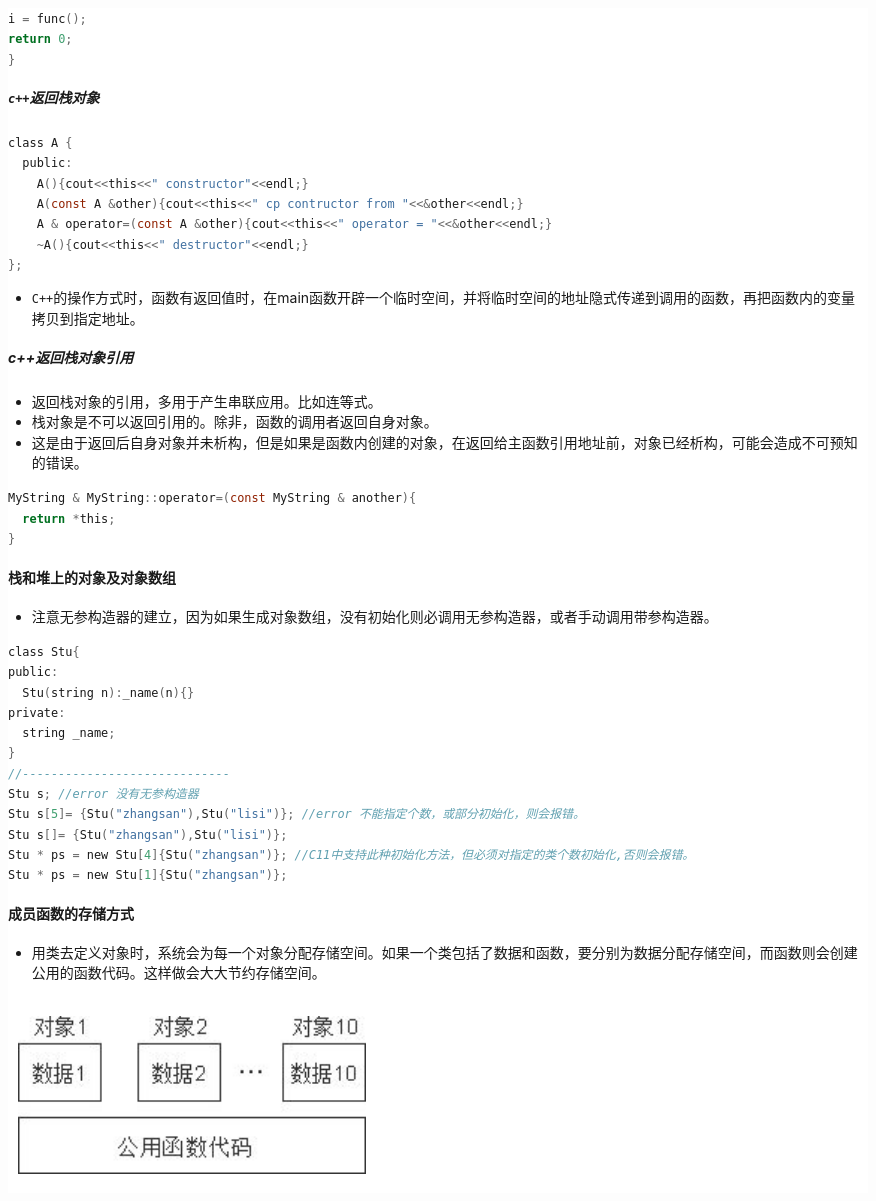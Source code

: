 ```c
i = func();
return 0;
}
```

##### `c++`返回栈对象
```c
class A {
  public:
    A(){cout<<this<<" constructor"<<endl;}
    A(const A &other){cout<<this<<" cp contructor from "<<&other<<endl;}
    A & operator=(const A &other){cout<<this<<" operator = "<<&other<<endl;}
    ~A(){cout<<this<<" destructor"<<endl;}
};
```

- `C++`的操作方式时，函数有返回值时，在main函数开辟一个临时空间，并将临时空间的地址隐式传递到调用的函数，再把函数内的变量拷贝到指定地址。

##### c++返回栈对象引用
- 返回栈对象的引用，多用于产生串联应用。比如连等式。
- 栈对象是不可以返回引用的。除非，函数的调用者返回自身对象。
- 这是由于返回后自身对象并未析构，但是如果是函数内创建的对象，在返回给主函数引用地址前，对象已经析构，可能会造成不可预知的错误。
```c
MyString & MyString::operator=(const MyString & another){
  return *this;
} 
```

#### 栈和堆上的对象及对象数组
- 注意无参构造器的建立，因为如果生成对象数组，没有初始化则必调用无参构造器，或者手动调用带参构造器。
```c
class Stu{
public:
  Stu(string n):_name(n){}
private:
  string _name;
}
//-----------------------------
Stu s; //error 没有无参构造器
Stu s[5]= {Stu("zhangsan"),Stu("lisi")}; //error 不能指定个数，或部分初始化，则会报错。
Stu s[]= {Stu("zhangsan"),Stu("lisi")};
Stu * ps = new Stu[4]{Stu("zhangsan")}; //C11中支持此种初始化方法，但必须对指定的类个数初始化,否则会报错。
Stu * ps = new Stu[1]{Stu("zhangsan")};
```

#### 成员函数的存储方式
- 用类去定义对象时，系统会为每一个对象分配存储空间。如果一个类包括了数据和函数，要分别为数据分配存储空间，而函数则会创建公用的函数代码。这样做会大大节约存储空间。

![类成员组成](/images/pasted-50.png)
